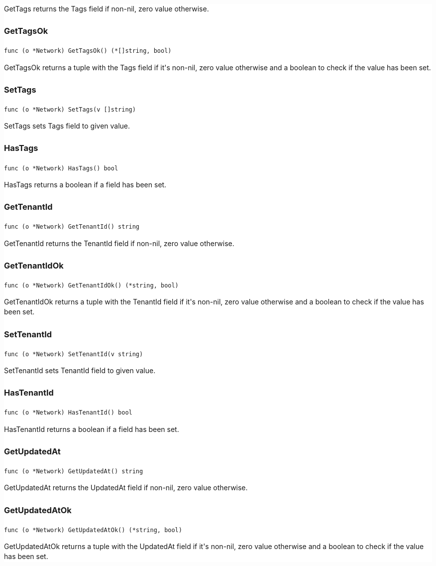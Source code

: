 GetTags returns the Tags field if non-nil, zero value otherwise.

### GetTagsOk

`func (o *Network) GetTagsOk() (*[]string, bool)`

GetTagsOk returns a tuple with the Tags field if it's non-nil, zero value otherwise
and a boolean to check if the value has been set.

### SetTags

`func (o *Network) SetTags(v []string)`

SetTags sets Tags field to given value.

### HasTags

`func (o *Network) HasTags() bool`

HasTags returns a boolean if a field has been set.

### GetTenantId

`func (o *Network) GetTenantId() string`

GetTenantId returns the TenantId field if non-nil, zero value otherwise.

### GetTenantIdOk

`func (o *Network) GetTenantIdOk() (*string, bool)`

GetTenantIdOk returns a tuple with the TenantId field if it's non-nil, zero value otherwise
and a boolean to check if the value has been set.

### SetTenantId

`func (o *Network) SetTenantId(v string)`

SetTenantId sets TenantId field to given value.

### HasTenantId

`func (o *Network) HasTenantId() bool`

HasTenantId returns a boolean if a field has been set.

### GetUpdatedAt

`func (o *Network) GetUpdatedAt() string`

GetUpdatedAt returns the UpdatedAt field if non-nil, zero value otherwise.

### GetUpdatedAtOk

`func (o *Network) GetUpdatedAtOk() (*string, bool)`

GetUpdatedAtOk returns a tuple with the UpdatedAt field if it's non-nil, zero value otherwise
and a boolean to check if the value has been set.
